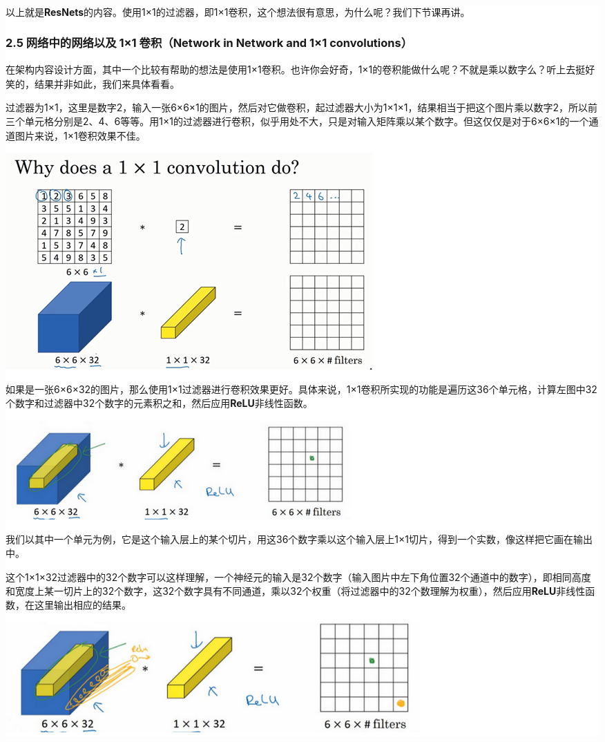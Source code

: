 以上就是**ResNets**的内容。使用1×1的过滤器，即1×1卷积，这个想法很有意思，为什么呢？我们下节课再讲。


### 2.5 网络中的网络以及 1×1 卷积（Network in Network and 1×1 convolutions）


在架构内容设计方面，其中一个比较有帮助的想法是使用1×1卷积。也许你会好奇，1×1的卷积能做什么呢？不就是乘以数字么？听上去挺好笑的，结果并非如此，我们来具体看看。

过滤器为1×1，这里是数字2，输入一张6×6×1的图片，然后对它做卷积，起过滤器大小为1×1×1，结果相当于把这个图片乘以数字2，所以前三个单元格分别是2、4、6等等。用1×1的过滤器进行卷积，似乎用处不大，只是对输入矩阵乘以某个数字。但这仅仅是对于6×6×1的一个通道图片来说，1×1卷积效果不佳。

![](../images/84c62c1d9bdf0a14f20cbeb02e1cec1a.png)

如果是一张6×6×32的图片，那么使用1×1过滤器进行卷积效果更好。具体来说，1×1卷积所实现的功能是遍历这36个单元格，计算左图中32个数字和过滤器中32个数字的元素积之和，然后应用**ReLU**非线性函数。

![](../images/7522d4cbc42b7db1c5a05bc461106590.png)

我们以其中一个单元为例，它是这个输入层上的某个切片，用这36个数字乘以这个输入层上1×1切片，得到一个实数，像这样把它画在输出中。

这个1×1×32过滤器中的32个数字可以这样理解，一个神经元的输入是32个数字（输入图片中左下角位置32个通道中的数字），即相同高度和宽度上某一切片上的32个数字，这32个数字具有不同通道，乘以32个权重（将过滤器中的32个数理解为权重），然后应用**ReLU**非线性函数，在这里输出相应的结果。

![](../images/f97e6c31c2b27a2d4ef9610b8f32b335.png)
